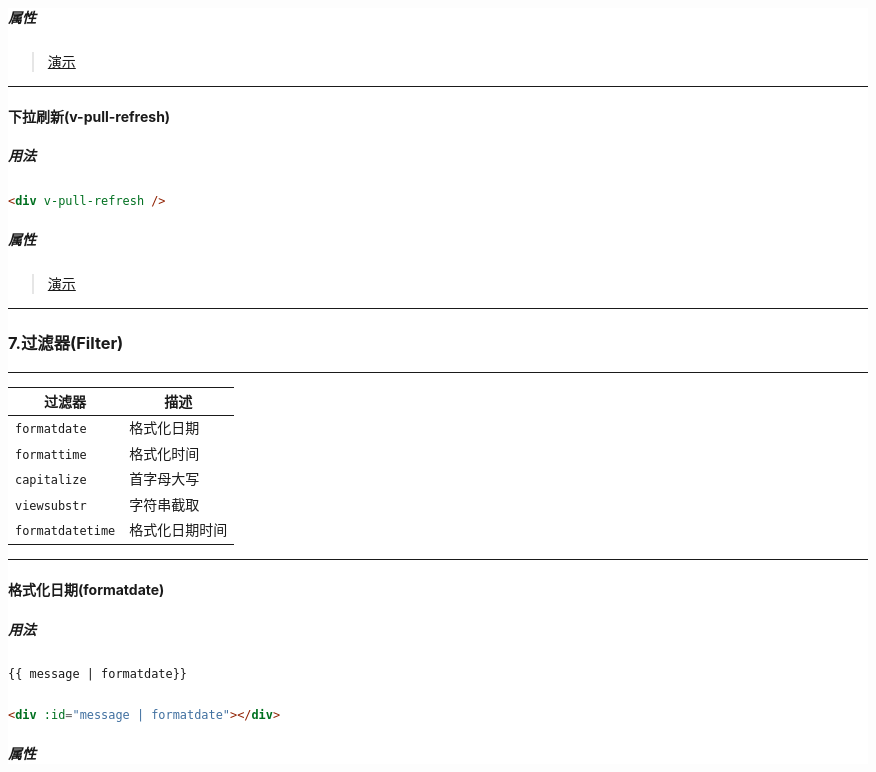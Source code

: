 ##### 属性

```
```

> [演示](https://iview.github.io/view/docs/demo/#/v-infinite-scroll)

---

#### 下拉刷新(v-pull-refresh)

##### 用法

```html
<div v-pull-refresh />
```

##### 属性

```
```

> [演示](https://iview.github.io/view/docs/demo/#/v-pull-refresh)


----------

### 7.过滤器(Filter)

----------

| 过滤器 | 描述 |
|-----|-----|
| `formatdate` | 格式化日期 | 
| `formattime` | 格式化时间 | 
| `capitalize` | 首字母大写 |
| `viewsubstr` | 字符串截取 |
| `formatdatetime` | 格式化日期时间 | 

----------

#### 格式化日期(formatdate)

##### 用法

```html
{{ message | formatdate}}

<div :id="message | formatdate"></div>
```

##### 属性

```
```
